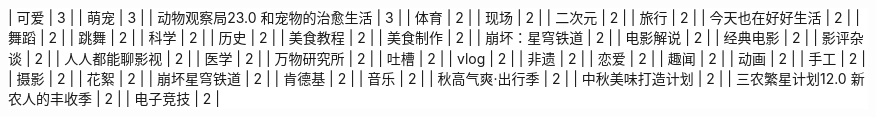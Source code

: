 | 可爱 | 3 |
| 萌宠 | 3 |
| 动物观察局23.0 和宠物的治愈生活 | 3 |
| 体育 | 2 |
| 现场 | 2 |
| 二次元 | 2 |
| 旅行 | 2 |
| 今天也在好好生活 | 2 |
| 舞蹈 | 2 |
| 跳舞 | 2 |
| 科学 | 2 |
| 历史 | 2 |
| 美食教程 | 2 |
| 美食制作 | 2 |
| 崩坏：星穹铁道 | 2 |
| 电影解说 | 2 |
| 经典电影 | 2 |
| 影评杂谈 | 2 |
| 人人都能聊影视 | 2 |
| 医学 | 2 |
| 万物研究所 | 2 |
| 吐槽 | 2 |
| vlog | 2 |
| 非遗 | 2 |
| 恋爱 | 2 |
| 趣闻 | 2 |
| 动画 | 2 |
| 手工 | 2 |
| 摄影 | 2 |
| 花絮 | 2 |
| 崩坏星穹铁道 | 2 |
| 肯德基 | 2 |
| 音乐 | 2 |
| 秋高气爽·出行季 | 2 |
| 中秋美味打造计划 | 2 |
| 三农繁星计划12.0  新农人的丰收季 | 2 |
| 电子竞技 | 2 |